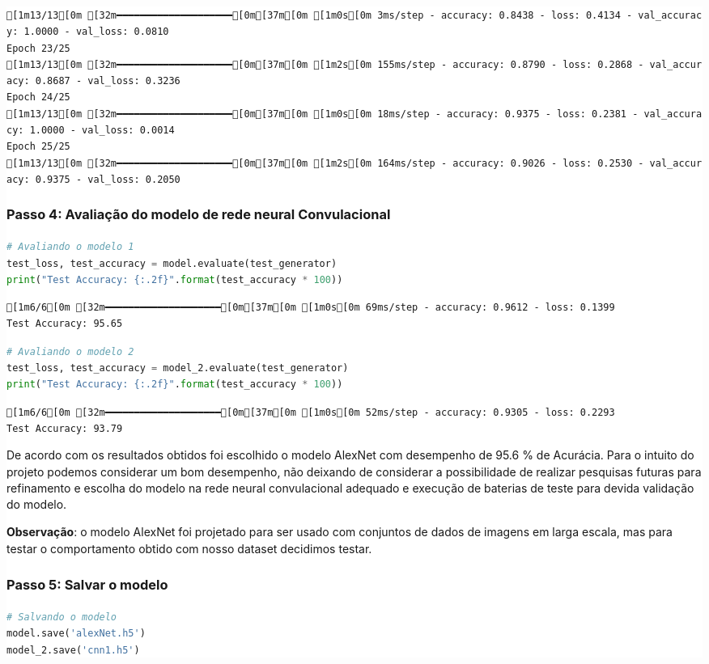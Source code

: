     [1m13/13[0m [32m━━━━━━━━━━━━━━━━━━━━[0m[37m[0m [1m0s[0m 3ms/step - accuracy: 0.8438 - loss: 0.4134 - val_accuracy: 1.0000 - val_loss: 0.0810
    Epoch 23/25
    [1m13/13[0m [32m━━━━━━━━━━━━━━━━━━━━[0m[37m[0m [1m2s[0m 155ms/step - accuracy: 0.8790 - loss: 0.2868 - val_accuracy: 0.8687 - val_loss: 0.3236
    Epoch 24/25
    [1m13/13[0m [32m━━━━━━━━━━━━━━━━━━━━[0m[37m[0m [1m0s[0m 18ms/step - accuracy: 0.9375 - loss: 0.2381 - val_accuracy: 1.0000 - val_loss: 0.0014
    Epoch 25/25
    [1m13/13[0m [32m━━━━━━━━━━━━━━━━━━━━[0m[37m[0m [1m2s[0m 164ms/step - accuracy: 0.9026 - loss: 0.2530 - val_accuracy: 0.9375 - val_loss: 0.2050
    

### Passo 4: Avaliação do modelo de rede neural Convulacional


```python
# Avaliando o modelo 1
test_loss, test_accuracy = model.evaluate(test_generator)
print("Test Accuracy: {:.2f}".format(test_accuracy * 100))

```

    [1m6/6[0m [32m━━━━━━━━━━━━━━━━━━━━[0m[37m[0m [1m0s[0m 69ms/step - accuracy: 0.9612 - loss: 0.1399
    Test Accuracy: 95.65
    


```python
# Avaliando o modelo 2
test_loss, test_accuracy = model_2.evaluate(test_generator)
print("Test Accuracy: {:.2f}".format(test_accuracy * 100))

```

    [1m6/6[0m [32m━━━━━━━━━━━━━━━━━━━━[0m[37m[0m [1m0s[0m 52ms/step - accuracy: 0.9305 - loss: 0.2293
    Test Accuracy: 93.79
    

De acordo com os resultados obtidos foi escolhido o modelo AlexNet com desempenho de 95.6 % de Acurácia. Para o intuito do projeto podemos considerar um bom desempenho, não deixando de considerar a possibilidade de realizar pesquisas futuras para refinamento e escolha do modelo na rede neural convulacional adequado e execução de baterias de teste para devida validação do modelo.

**Observação**: o modelo AlexNet foi projetado para ser usado com conjuntos de dados de imagens em larga escala, mas para testar o comportamento obtido com nosso dataset decidimos testar.

### Passo 5: Salvar o modelo


```python
# Salvando o modelo
model.save('alexNet.h5')
model_2.save('cnn1.h5')
```
